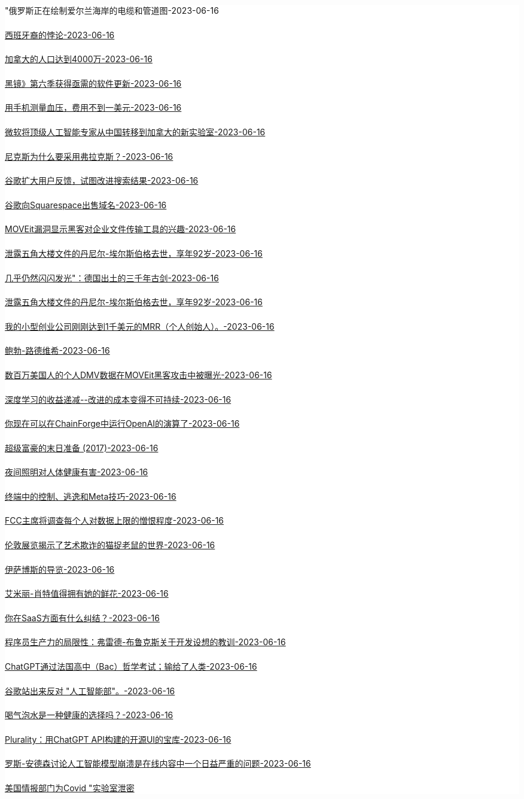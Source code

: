 "俄罗斯正在绘制爱尔兰海岸的电缆和管道图-2023-06-16</a><br/><br/><a target=_blank rel=nofollow href="https://en.wikipedia.org/wiki/Hispanic_paradox" >西班牙裔的悖论-2023-06-16</a><br/><br/><a target=_blank rel=nofollow href="https://www.statcan.gc.ca/en/subjects-start/population_and_demography/40-million" >加拿大的人口达到4000万-2023-06-16</a><br/><br/><a target=_blank rel=nofollow href="https://www.theringer.com/tv/2023/6/15/23761389/black-mirror-season-6-review-cast-episodes-aaron-paul" >黑镜》第六季获得亟需的软件更新-2023-06-16</a><br/><br/><a target=_blank rel=nofollow href="https://arstechnica.com/science/2023/06/ultra-low-cost-smartphone-attachment-measures-blood-pressure-at-home/" >用手机测量血压，费用不到一美元-2023-06-16</a><br/><br/><a target=_blank rel=nofollow href="https://www.ft.com/content/d21d2f85-7531-4536-bcce-8ca38620fe55" >微软将顶级人工智能专家从中国转移到加拿大的新实验室-2023-06-16</a><br/><br/><a target=_blank rel=nofollow href="https://www.jetpack.io/blog/why-did-nix-adopt-flakes/" >尼克斯为什么要采用弗拉克斯？-2023-06-16</a><br/><br/><a target=_blank rel=nofollow href="https://developers.google.com/search/blog/2023/06/reporting-search-quality-issues" >谷歌扩大用户反馈，试图改进搜索结果-2023-06-16</a><br/><br/><a target=_blank rel=nofollow href="https://www.theverge.com/2023/6/16/23763340/google-domains-sunset-sell-squarespace" >谷歌向Squarespace出售域名-2023-06-16</a><br/><br/><a target=_blank rel=nofollow href="https://www.reuters.com/technology/how-moveit-breach-shows-hackers-interest-corporate-file-transfer-tools-2023-06-16/" >MOVEit漏洞显示黑客对企业文件传输工具的兴趣-2023-06-16</a><br/><br/><a target=_blank rel=nofollow href="https://www.nytimes.com/2023/06/16/us/daniel-ellsberg-dead.html" >泄露五角大楼文件的丹尼尔-埃尔斯伯格去世，享年92岁-2023-06-16</a><br/><br/><a target=_blank rel=nofollow href="https://www.theguardian.com/world/2023/jun/16/till-shines-3300-year-old-sword-found-in-germany-bronze-age-grave-bavaria" >几乎仍然闪闪发光"：德国出土的三千年古剑-2023-06-16</a><br/><br/><a target=_blank rel=nofollow href="https://apnews.com/article/daniel-ellsberg-vietnam-war-pentagon-papers-12f57b417c372c1b8760a21d447cb502" >泄露五角大楼文件的丹尼尔-埃尔斯伯格去世，享年92岁-2023-06-16</a><br/><br/><a target=_blank rel=nofollow href="https://news.ycombinator.com/item?id=36361962" >我的小型创业公司刚刚达到1千美元的MRR（个人创始人）。-2023-06-16</a><br/><br/><a target=_blank rel=nofollow href="https://en.wikipedia.org/wiki/Bob_Ludwig" >鲍勃-路德维希-2023-06-16</a><br/><br/><a target=_blank rel=nofollow href="https://arstechnica.com/information-technology/2023/06/millions-of-americans-personal-dmv-data-exposed-in-massive-moveit-hack/" >数百万美国人的个人DMV数据在MOVEit黑客攻击中被曝光-2023-06-16</a><br/><br/><a target=_blank rel=nofollow href="https://spectrum.ieee.org/deep-learning-computational-cost" >深度学习的收益递减--改进的成本变得不可持续-2023-06-16</a><br/><br/><a target=_blank rel=nofollow href="https://ianarawjo.medium.com/you-can-now-run-openai-evals-in-chainforge-81628446968d" >你现在可以在ChainForge中运行OpenAI的演算了-2023-06-16</a><br/><br/><a target=_blank rel=nofollow href="https://www.newyorker.com/magazine/2017/01/30/doomsday-prep-for-the-super-rich" >超级富豪的末日准备 (2017)-2023-06-16</a><br/><br/><a target=_blank rel=nofollow href="https://english.elpais.com/science-tech/2023-06-16/nighttime-lighting-is-harmful-to-human-health.html" >夜间照明对人体健康有害-2023-06-16</a><br/><br/><a target=_blank rel=nofollow href="https://susam.net/blog/control-escape-meta-tricks.html" >终端中的控制、逃逸和Meta技巧-2023-06-16</a><br/><br/><a target=_blank rel=nofollow href="https://arstechnica.com/tech-policy/2023/06/fcc-chair-to-investigate-exactly-how-much-everyone-hates-data-caps/" >FCC主席将调查每个人对数据上限的憎恨程度-2023-06-16</a><br/><br/><a target=_blank rel=nofollow href="https://www.france24.com/en/live-news/20230616-cat-and-mouse-world-of-art-fraud-revealed-in-london-show" >伦敦展览揭示了艺术欺诈的猫捉老鼠的世界-2023-06-16</a><br/><br/><a target=_blank rel=nofollow href="https://iscabbs.rocks/a-guided-tour-of-iscabbs.html" >伊萨博斯的导览-2023-06-16</a><br/><br/><a target=_blank rel=nofollow href="https://www.nme.com/features/gaming-features/boss-level-2023-emily-short-3455197" >艾米丽-肖特值得拥有她的鲜花-2023-06-16</a><br/><br/><a target=_blank rel=nofollow href="https://www.growventive.com/" >你在SaaS方面有什么纠结？-2023-06-16</a><br/><br/><a target=_blank rel=nofollow href="https://pboyd.io/posts/productivity-limit/" >程序员生产力的局限性：弗雷德-布鲁克斯关于开发设想的教训-2023-06-16</a><br/><br/><a target=_blank rel=nofollow href="https://www.gearrice.com/update/chatgpt-probably-beat-you-at-the-philosophy-baccalaureate-and-he-wasnt-even-all-the-way/" >ChatGPT通过法国高中（Bac）哲学考试；输给了人类-2023-06-16</a><br/><br/><a target=_blank rel=nofollow href="https://reason.com/2023/06/16/google-comes-out-against-a-department-of-a-i/" >谷歌站出来反对 "人工智能部"。-2023-06-16</a><br/><br/><a target=_blank rel=nofollow href="https://english.elpais.com/science-tech/2023-06-16/is-drinking-sparkling-water-a-healthy-alternative-heres-what-science-has-to-say.html" >喝气泡水是一种健康的选择吗？-2023-06-16</a><br/><br/><a target=_blank rel=nofollow href="https://github.com/itsuka-dev/plurality" >Plurality：用ChatGPT API构建的开源UI的宝库-2023-06-16</a><br/><br/><a target=_blank rel=nofollow href="https://mpost.io/ross-anderson-discusses-ai-model-collapse-as-a-growing-problem-in-online-content/" >罗斯-安德森讨论人工智能模型崩溃是在线内容中一个日益严重的问题-2023-06-16</a><br/><br/><a target=_blank rel=nofollow href="https://www.telegraph.co.uk/global-health/science-and-disease/us-intelligence-prepares-for-big-lab-leak-reveal/" >美国情报部门为Covid "实验室泄密